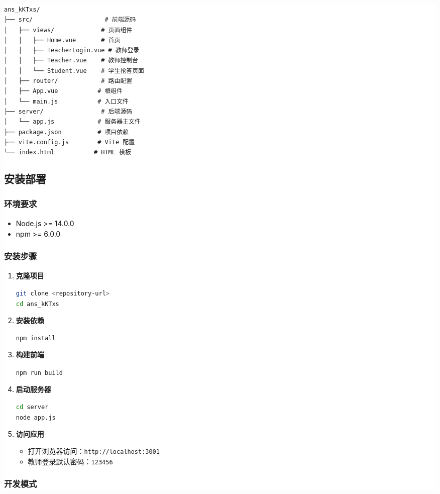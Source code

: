 ```
ans_kKTxs/
├── src/                    # 前端源码
│   ├── views/             # 页面组件
│   │   ├── Home.vue       # 首页
│   │   ├── TeacherLogin.vue # 教师登录
│   │   ├── Teacher.vue    # 教师控制台
│   │   └── Student.vue    # 学生抢答页面
│   ├── router/            # 路由配置
│   ├── App.vue           # 根组件
│   └── main.js           # 入口文件
├── server/                # 后端源码
│   └── app.js            # 服务器主文件
├── package.json          # 项目依赖
├── vite.config.js        # Vite 配置
└── index.html           # HTML 模板
```

## 安装部署

### 环境要求
- Node.js >= 14.0.0
- npm >= 6.0.0

### 安装步骤

1. **克隆项目**
   ```bash
   git clone <repository-url>
   cd ans_kKTxs
   ```

2. **安装依赖**
   ```bash
   npm install
   ```

3. **构建前端**
   ```bash
   npm run build
   ```

4. **启动服务器**
   ```bash
   cd server
   node app.js
   ```

5. **访问应用**
   - 打开浏览器访问：`http://localhost:3001`
   - 教师登录默认密码：`123456`

### 开发模式
